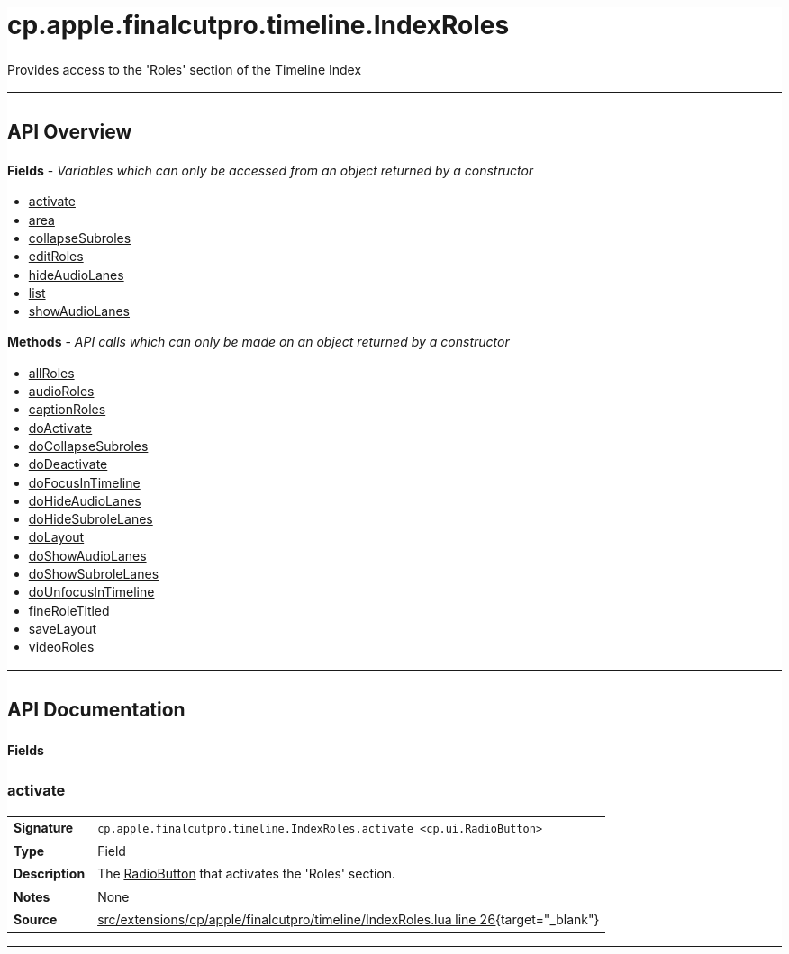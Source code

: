 # cp.apple.finalcutpro.timeline.IndexRoles

Provides access to the 'Roles' section of the [Timeline Index](cp.apple.finalcutpro.timeline.Index.md)

---

## API Overview
**Fields** - _Variables which can only be accessed from an object returned by a constructor_
 * [activate](#activate)
 * [area](#area)
 * [collapseSubroles](#collapsesubroles)
 * [editRoles](#editroles)
 * [hideAudioLanes](#hideaudiolanes)
 * [list](#list)
 * [showAudioLanes](#showaudiolanes)

**Methods** - _API calls which can only be made on an object returned by a constructor_
 * [allRoles](#allroles)
 * [audioRoles](#audioroles)
 * [captionRoles](#captionroles)
 * [doActivate](#doactivate)
 * [doCollapseSubroles](#docollapsesubroles)
 * [doDeactivate](#dodeactivate)
 * [doFocusInTimeline](#dofocusintimeline)
 * [doHideAudioLanes](#dohideaudiolanes)
 * [doHideSubroleLanes](#dohidesubrolelanes)
 * [doLayout](#dolayout)
 * [doShowAudioLanes](#doshowaudiolanes)
 * [doShowSubroleLanes](#doshowsubrolelanes)
 * [doUnfocusInTimeline](#dounfocusintimeline)
 * [fineRoleTitled](#fineroletitled)
 * [saveLayout](#savelayout)
 * [videoRoles](#videoroles)


---

## API Documentation

#### Fields


### [activate](#activate)

|                                             |                                                                                     |
| --------------------------------------------|-------------------------------------------------------------------------------------|
| **Signature**                               | `cp.apple.finalcutpro.timeline.IndexRoles.activate <cp.ui.RadioButton>`                                                                    |
| **Type**                                    | Field                                                                     |
| **Description**                             | The [RadioButton](cp.ui.RadioButton.md) that activates the 'Roles' section.                                                                     |
| **Notes**                                   | None |
| **Source**                                  | [src/extensions/cp/apple/finalcutpro/timeline/IndexRoles.lua line 26](https://github.com/CommandPost/CommandPost/blob/develop/src/extensions/cp/apple/finalcutpro/timeline/IndexRoles.lua#L26){target="_blank"} |

---